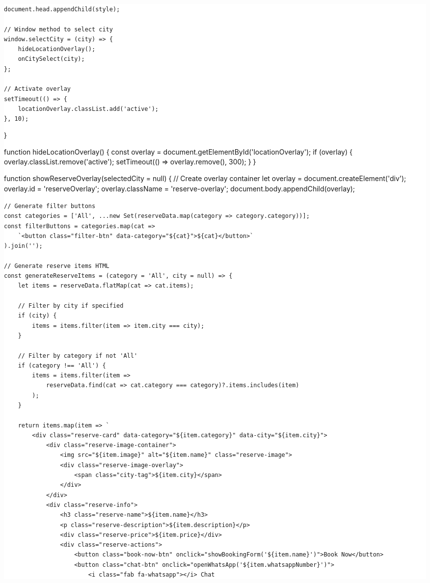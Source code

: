     document.head.appendChild(style);

    // Window method to select city
    window.selectCity = (city) => {
        hideLocationOverlay();
        onCitySelect(city);
    };

    // Activate overlay
    setTimeout(() => {
        locationOverlay.classList.add('active');
    }, 10);
}

function hideLocationOverlay() {
    const overlay = document.getElementById('locationOverlay');
    if (overlay) {
        overlay.classList.remove('active');
        setTimeout(() => overlay.remove(), 300);
    }
}

function showReserveOverlay(selectedCity = null) {
    // Create overlay container
    let overlay = document.createElement('div');
    overlay.id = 'reserveOverlay';
    overlay.className = 'reserve-overlay';
    document.body.appendChild(overlay);

    // Generate filter buttons
    const categories = ['All', ...new Set(reserveData.map(category => category.category))];
    const filterButtons = categories.map(cat => 
        `<button class="filter-btn" data-category="${cat}">${cat}</button>`
    ).join('');

    // Generate reserve items HTML
    const generateReserveItems = (category = 'All', city = null) => {
        let items = reserveData.flatMap(cat => cat.items);
        
        // Filter by city if specified
        if (city) {
            items = items.filter(item => item.city === city);
        }

        // Filter by category if not 'All'
        if (category !== 'All') {
            items = items.filter(item => 
                reserveData.find(cat => cat.category === category)?.items.includes(item)
            );
        }

        return items.map(item => `
            <div class="reserve-card" data-category="${item.category}" data-city="${item.city}">
                <div class="reserve-image-container">
                    <img src="${item.image}" alt="${item.name}" class="reserve-image">
                    <div class="reserve-image-overlay">
                        <span class="city-tag">${item.city}</span>
                    </div>
                </div>
                <div class="reserve-info">
                    <h3 class="reserve-name">${item.name}</h3>
                    <p class="reserve-description">${item.description}</p>
                    <div class="reserve-price">${item.price}</div>
                    <div class="reserve-actions">
                        <button class="book-now-btn" onclick="showBookingForm('${item.name}')">Book Now</button>
                        <button class="chat-btn" onclick="openWhatsApp('${item.whatsappNumber}')">
                            <i class="fab fa-whatsapp"></i> Chat